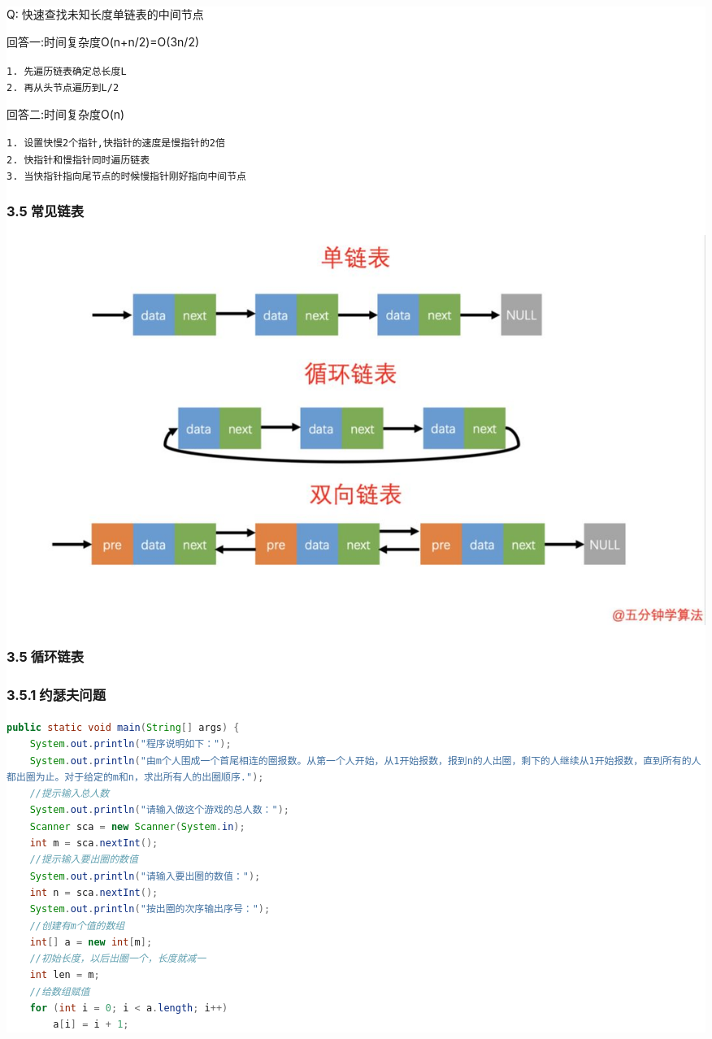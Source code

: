 Q: 快速查找未知长度单链表的中间节点

回答一:时间复杂度O(n+n/2)=O(3n/2)

 	1. 先遍历链表确定总长度L
 	2. 再从头节点遍历到L/2

回答二:时间复杂度O(n)

 	1. 设置快慢2个指针,快指针的速度是慢指针的2倍
 	2. 快指针和慢指针同时遍历链表
 	3. 当快指针指向尾节点的时候慢指针刚好指向中间节点

### 3.5 常见链表

![](./pic/链表.jpg)

### 3.5 循环链表

### 3.5.1 约瑟夫问题

```java
public static void main(String[] args) {
    System.out.println("程序说明如下：");
    System.out.println("由m个人围成一个首尾相连的圈报数。从第一个人开始，从1开始报数，报到n的人出圈，剩下的人继续从1开始报数，直到所有的人都出圈为止。对于给定的m和n，求出所有人的出圈顺序.");
    //提示输入总人数
    System.out.println("请输入做这个游戏的总人数：");
    Scanner sca = new Scanner(System.in);
    int m = sca.nextInt();
    //提示输入要出圈的数值
    System.out.println("请输入要出圈的数值：");
    int n = sca.nextInt();
    System.out.println("按出圈的次序输出序号：");
    //创建有m个值的数组
    int[] a = new int[m];
    //初始长度，以后出圈一个，长度就减一
    int len = m;
    //给数组赋值
    for (int i = 0; i < a.length; i++)
        a[i] = i + 1;
```